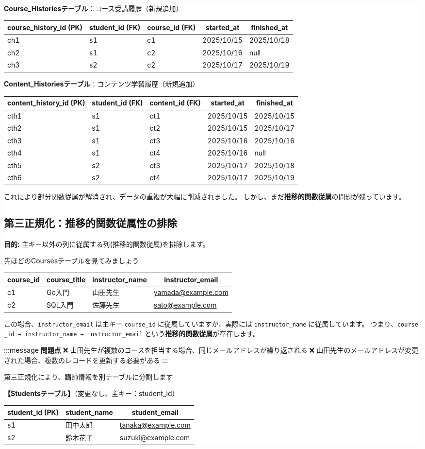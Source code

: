 **Course_Historiesテーブル**：コース受講履歴（新規追加）

| course_history_id (PK) | student_id (FK) | course_id (FK) | started_at | finished_at |
| --- | --- | --- | --- | --- |
| ch1 | s1 | c1 | 2025/10/15 | 2025/10/18 |
| ch2 | s1 | c2 | 2025/10/16 | null |
| ch3 | s2 | c2 | 2025/10/17 | 2025/10/19 |

**Content_Historiesテーブル**：コンテンツ学習履歴（新規追加）

| content_history_id (PK) | student_id (FK) | content_id (FK) | started_at | finished_at |
| --- | --- | --- | --- | --- |
| cth1 | s1 | ct1 | 2025/10/15 | 2025/10/15 |
| cth2 | s1 | ct2 | 2025/10/15 | 2025/10/17 |
| cth3 | s1 | ct3 | 2025/10/16 | 2025/10/16 |
| cth4 | s1 | ct4 | 2025/10/16 | null |
| cth5 | s2 | ct3 | 2025/10/17 | 2025/10/18 |
| cth6 | s2 | ct4 | 2025/10/17 | 2025/10/19 |

これにより部分関数従属が解消され、データの重複が大幅に削減されました。
しかし、まだ**推移的関数従属**の問題が残っています。



## 第三正規化：推移的関数従属性の排除

**目的:** 主キー以外の列に従属する列(推移的関数従属)を排除します。

先ほどのCoursesテーブルを見てみましょう

| course_id | course_title | instructor_name | instructor_email |
| --- | --- | --- | --- |
| c1 | Go入門 | 山田先生 | yamada@example.com |
| c2 | SQL入門 | 佐藤先生 | sato@example.com |

この場合、`instructor_email` は主キー `course_id` に従属していますが、実際には `instructor_name` に従属しています。
つまり、`course_id → instructor_name → instructor_email` という**推移的関数従属**が存在します。

:::message
**問題点**
❌ 山田先生が複数のコースを担当する場合、同じメールアドレスが繰り返される
❌ 山田先生のメールアドレスが変更された場合、複数のレコードを更新する必要がある
:::

第三正規化により、講師情報を別テーブルに分割します

**【Studentsテーブル】**（変更なし、主キー：student_id）

| student_id (PK) | student_name | student_email |
| --- | --- | --- |
| s1 | 田中太郎 | tanaka@example.com |
| s2 | 鈴木花子 | suzuki@example.com |
